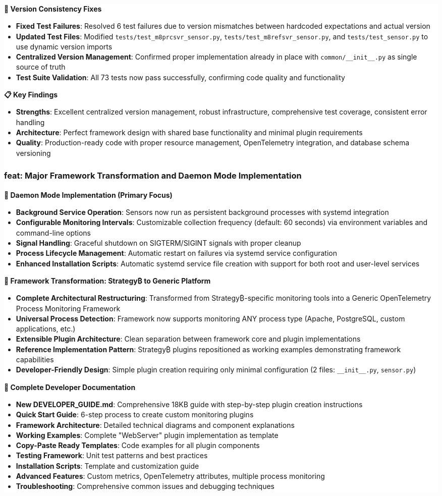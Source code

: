 **🔧 Version Consistency Fixes**
- **Fixed Test Failures**: Resolved 6 test failures due to version mismatches between hardcoded expectations and actual version
- **Updated Test Files**: Modified `tests/test_m8prcsvr_sensor.py`, `tests/test_m8refsvr_sensor.py`, and `tests/test_sensor.py` to use dynamic version imports
- **Centralized Version Management**: Confirmed proper implementation already in place with `common/__init__.py` as single source of truth
- **Test Suite Validation**: All 73 tests now pass successfully, confirming code quality and functionality

**📋 Key Findings**
- **Strengths**: Excellent centralized version management, robust infrastructure, comprehensive test coverage, consistent error handling
- **Architecture**: Perfect framework design with shared base functionality and minimal plugin requirements
- **Quality**: Production-ready code with proper resource management, OpenTelemetry integration, and database schema versioning

### feat: Major Framework Transformation and Daemon Mode Implementation

**🚀 Daemon Mode Implementation (Primary Focus)**
- **Background Service Operation**: Sensors now run as persistent background processes with systemd integration
- **Configurable Monitoring Intervals**: Customizable collection frequency (default: 60 seconds) via environment variables and command-line options
- **Signal Handling**: Graceful shutdown on SIGTERM/SIGINT signals with proper cleanup
- **Process Lifecycle Management**: Automatic restart on failures via systemd service configuration
- **Enhanced Installation Scripts**: Automatic systemd service file creation with support for both root and user-level services

**🔄 Framework Transformation: Strategy₿ to Generic Platform**
- **Complete Architectural Restructuring**: Transformed from Strategy₿-specific monitoring tools into a Generic OpenTelemetry Process Monitoring Framework
- **Universal Process Detection**: Framework now supports monitoring ANY process type (Apache, PostgreSQL, custom applications, etc.)
- **Extensible Plugin Architecture**: Clean separation between framework core and plugin implementations
- **Reference Implementation Pattern**: Strategy₿ plugins repositioned as working examples demonstrating framework capabilities
- **Developer-Friendly Design**: Simple plugin creation requiring only minimal configuration (2 files: `__init__.py`, `sensor.py`)

**📖 Complete Developer Documentation**
- **New DEVELOPER_GUIDE.md**: Comprehensive 18KB guide with step-by-step plugin creation instructions
- **Quick Start Guide**: 6-step process to create custom monitoring plugins
- **Framework Architecture**: Detailed technical diagrams and component explanations
- **Working Examples**: Complete "WebServer" plugin implementation as template
- **Copy-Paste Ready Templates**: Code examples for all plugin components
- **Testing Framework**: Unit test patterns and best practices
- **Installation Scripts**: Template and customization guide
- **Advanced Features**: Custom metrics, OpenTelemetry attributes, multiple process monitoring
- **Troubleshooting**: Comprehensive common issues and debugging techniques
